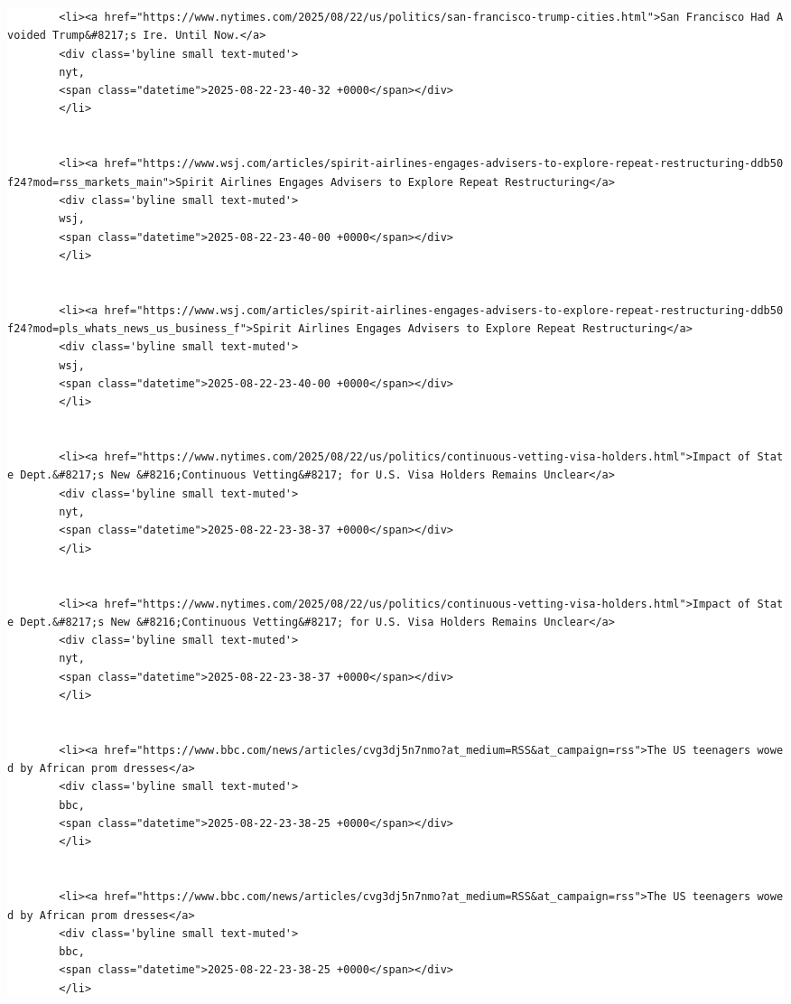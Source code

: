 
            <li><a href="https://www.nytimes.com/2025/08/22/us/politics/san-francisco-trump-cities.html">San Francisco Had Avoided Trump&#8217;s Ire. Until Now.</a>
            <div class='byline small text-muted'>
            nyt, 
            <span class="datetime">2025-08-22-23-40-32 +0000</span></div>
            </li>
        

            <li><a href="https://www.wsj.com/articles/spirit-airlines-engages-advisers-to-explore-repeat-restructuring-ddb50f24?mod=rss_markets_main">Spirit Airlines Engages Advisers to Explore Repeat Restructuring</a>
            <div class='byline small text-muted'>
            wsj, 
            <span class="datetime">2025-08-22-23-40-00 +0000</span></div>
            </li>
        

            <li><a href="https://www.wsj.com/articles/spirit-airlines-engages-advisers-to-explore-repeat-restructuring-ddb50f24?mod=pls_whats_news_us_business_f">Spirit Airlines Engages Advisers to Explore Repeat Restructuring</a>
            <div class='byline small text-muted'>
            wsj, 
            <span class="datetime">2025-08-22-23-40-00 +0000</span></div>
            </li>
        

            <li><a href="https://www.nytimes.com/2025/08/22/us/politics/continuous-vetting-visa-holders.html">Impact of State Dept.&#8217;s New &#8216;Continuous Vetting&#8217; for U.S. Visa Holders Remains Unclear</a>
            <div class='byline small text-muted'>
            nyt, 
            <span class="datetime">2025-08-22-23-38-37 +0000</span></div>
            </li>
        

            <li><a href="https://www.nytimes.com/2025/08/22/us/politics/continuous-vetting-visa-holders.html">Impact of State Dept.&#8217;s New &#8216;Continuous Vetting&#8217; for U.S. Visa Holders Remains Unclear</a>
            <div class='byline small text-muted'>
            nyt, 
            <span class="datetime">2025-08-22-23-38-37 +0000</span></div>
            </li>
        

            <li><a href="https://www.bbc.com/news/articles/cvg3dj5n7nmo?at_medium=RSS&at_campaign=rss">The US teenagers wowed by African prom dresses</a>
            <div class='byline small text-muted'>
            bbc, 
            <span class="datetime">2025-08-22-23-38-25 +0000</span></div>
            </li>
        

            <li><a href="https://www.bbc.com/news/articles/cvg3dj5n7nmo?at_medium=RSS&at_campaign=rss">The US teenagers wowed by African prom dresses</a>
            <div class='byline small text-muted'>
            bbc, 
            <span class="datetime">2025-08-22-23-38-25 +0000</span></div>
            </li>
        